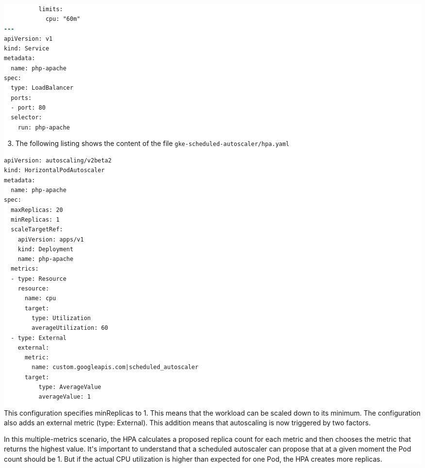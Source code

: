 ```diff
          limits:
            cpu: "60m"
---
apiVersion: v1
kind: Service
metadata:
  name: php-apache
spec:
  type: LoadBalancer
  ports:
  - port: 80
  selector:
    run: php-apache
```
3. The following listing shows the content of the file ```gke-scheduled-autoscaler/hpa.yaml```

```diff
apiVersion: autoscaling/v2beta2
kind: HorizontalPodAutoscaler
metadata:
  name: php-apache
spec:
  maxReplicas: 20
  minReplicas: 1
  scaleTargetRef:
    apiVersion: apps/v1
    kind: Deployment
    name: php-apache
  metrics:
  - type: Resource
    resource:
      name: cpu
      target:
        type: Utilization
        averageUtilization: 60
  - type: External
    external:
      metric:
        name: custom.googleapis.com|scheduled_autoscaler
      target:
          type: AverageValue
          averageValue: 1
```

This configuration specifies minReplicas to 1. This means that the workload can be scaled down to its minimum. The configuration also adds an external metric (type: External). This addition means that autoscaling is now triggered by two factors. 

In this multiple-metrics scenario, the HPA calculates a proposed replica count for each metric and then chooses the metric that returns the highest value. It's important to understand that a scheduled autoscaler can propose that at a given moment the Pod count should be 1. But if the actual CPU utilization is higher than expected for one Pod, the HPA creates more replicas.
